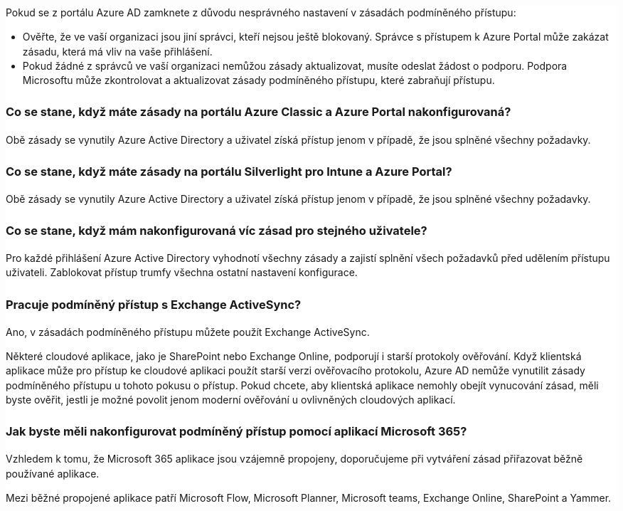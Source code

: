 Pokud se z portálu Azure AD zamknete z důvodu nesprávného nastavení v zásadách podmíněného přístupu:

- Ověřte, že ve vaší organizaci jsou jiní správci, kteří nejsou ještě blokovaný. Správce s přístupem k Azure Portal může zakázat zásadu, která má vliv na vaše přihlášení. 
- Pokud žádné z správců ve vaší organizaci nemůžou zásady aktualizovat, musíte odeslat žádost o podporu. Podpora Microsoftu může zkontrolovat a aktualizovat zásady podmíněného přístupu, které zabraňují přístupu.

### <a name="what-happens-if-you-have-policies-in-the-azure-classic-portal-and-azure-portal-configured"></a>Co se stane, když máte zásady na portálu Azure Classic a Azure Portal nakonfigurovaná?  

Obě zásady se vynutily Azure Active Directory a uživatel získá přístup jenom v případě, že jsou splněné všechny požadavky.

### <a name="what-happens-if-you-have-policies-in-the-intune-silverlight-portal-and-the-azure-portal"></a>Co se stane, když máte zásady na portálu Silverlight pro Intune a Azure Portal?

Obě zásady se vynutily Azure Active Directory a uživatel získá přístup jenom v případě, že jsou splněné všechny požadavky.

### <a name="what-happens-if-i-have-multiple-policies-for-the-same-user-configured"></a>Co se stane, když mám nakonfigurovaná víc zásad pro stejného uživatele?  

Pro každé přihlášení Azure Active Directory vyhodnotí všechny zásady a zajistí splnění všech požadavků před udělením přístupu uživateli. Zablokovat přístup trumfy všechna ostatní nastavení konfigurace. 

### <a name="does-conditional-access-work-with-exchange-activesync"></a>Pracuje podmíněný přístup s Exchange ActiveSync?

Ano, v zásadách podmíněného přístupu můžete použít Exchange ActiveSync.

Některé cloudové aplikace, jako je SharePoint nebo Exchange Online, podporují i starší protokoly ověřování. Když klientská aplikace může pro přístup ke cloudové aplikaci použít starší verzi ověřovacího protokolu, Azure AD nemůže vynutilit zásady podmíněného přístupu u tohoto pokusu o přístup. Pokud chcete, aby klientská aplikace nemohly obejít vynucování zásad, měli byste ověřit, jestli je možné povolit jenom moderní ověřování u ovlivněných cloudových aplikací.

### <a name="how-should-you-configure-conditional-access-with-microsoft-365-apps"></a>Jak byste měli nakonfigurovat podmíněný přístup pomocí aplikací Microsoft 365?

Vzhledem k tomu, že Microsoft 365 aplikace jsou vzájemně propojeny, doporučujeme při vytváření zásad přiřazovat běžně používané aplikace.

Mezi běžné propojené aplikace patří Microsoft Flow, Microsoft Planner, Microsoft teams, Exchange Online, SharePoint a Yammer.
